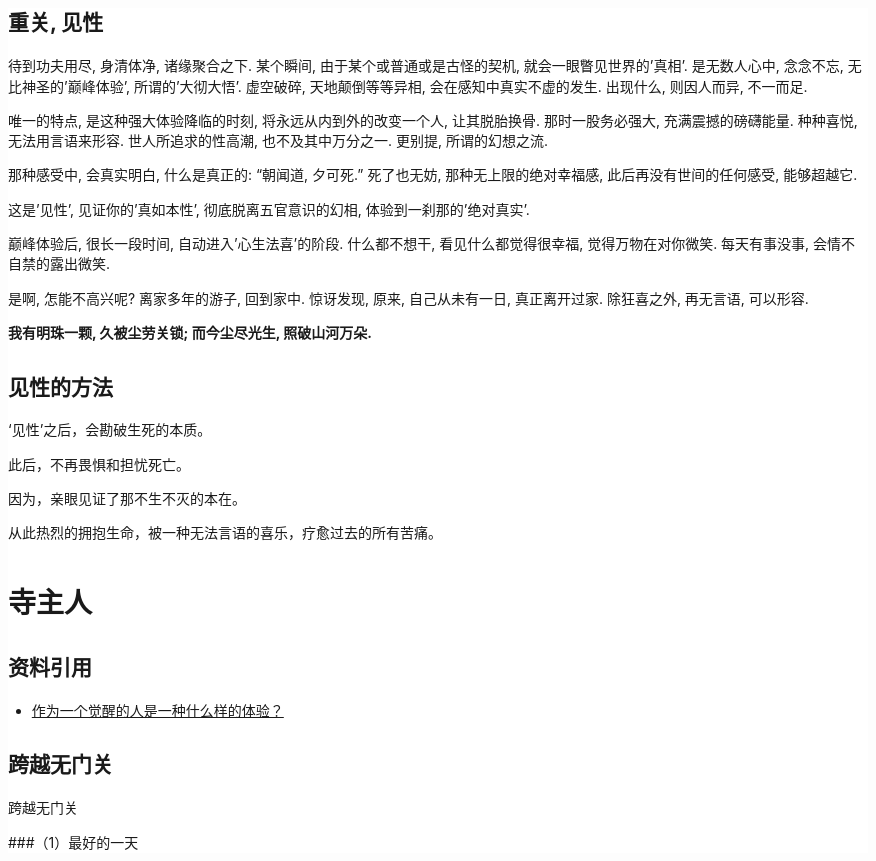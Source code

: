 ## 重关, 见性
待到功夫用尽, 身清体净, 诸缘聚合之下.
某个瞬间, 由于某个或普通或是古怪的契机, 就会一眼瞥见世界的’真相’.
是无数人心中, 念念不忘, 无比神圣的’巅峰体验’, 所谓的’大彻大悟’.
虚空破碎, 天地颠倒等等异相, 会在感知中真实不虚的发生.
出现什么, 则因人而异, 不一而足.

唯一的特点, 是这种强大体验降临的时刻, 将永远从内到外的改变一个人, 让其脱胎换骨.
那时一股务必强大, 充满震撼的磅礴能量.
种种喜悦, 无法用言语来形容.
世人所追求的性高潮, 也不及其中万分之一.
更别提, 所谓的幻想之流.

那种感受中, 会真实明白, 什么是真正的:
“朝闻道, 夕可死.”
死了也无妨, 那种无上限的绝对幸福感, 此后再没有世间的任何感受, 能够超越它.

这是’见性’, 见证你的’真如本性’, 彻底脱离五官意识的幻相, 体验到一刹那的’绝对真实’.

巅峰体验后, 很长一段时间, 自动进入’心生法喜’的阶段.
什么都不想干, 看见什么都觉得很幸福, 觉得万物在对你微笑.
每天有事没事, 会情不自禁的露出微笑.

是啊, 怎能不高兴呢?
离家多年的游子, 回到家中.
惊讶发现, 原来, 自己从未有一日, 真正离开过家.
除狂喜之外, 再无言语, 可以形容.

**我有明珠一颗, 久被尘劳关锁; 而今尘尽光生, 照破山河万朵.**


## 见性的方法

‘见性’之后，会勘破生死的本质。

此后，不再畏惧和担忧死亡。

因为，亲眼见证了那不生不灭的本在。

从此热烈的拥抱生命，被一种无法言语的喜乐，疗愈过去的所有苦痛。




# 寺主人

## 资料引用
- [作为一个觉醒的人是一种什么样的体验？](https://www.zhihu.com/question/34426365/answer/1833955925)


## 跨越无门关

跨越无门关

###（1）最好的一天
